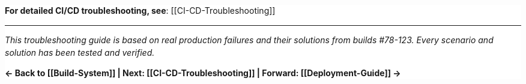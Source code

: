 **For detailed CI/CD troubleshooting, see**: [[CI-CD-Troubleshooting]]

---

*This troubleshooting guide is based on real production failures and their solutions from builds #78-123. Every scenario and solution has been tested and verified.*

**← Back to [[Build-System]] | Next: [[CI-CD-Troubleshooting]] | Forward: [[Deployment-Guide]] →**

